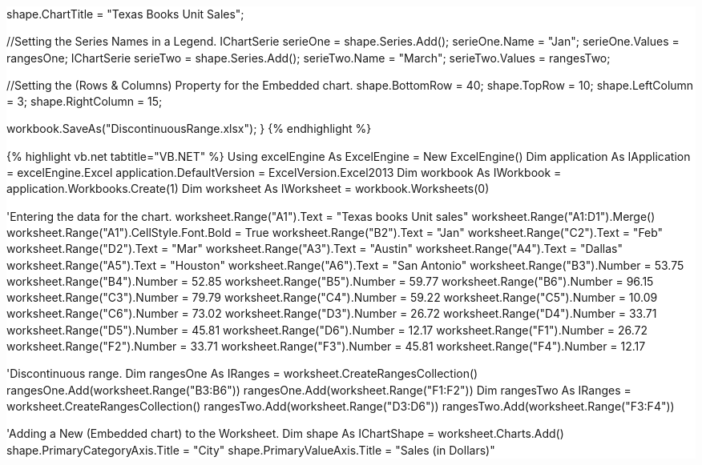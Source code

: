   shape.ChartTitle = "Texas Books Unit Sales";

  //Setting the Series Names in a Legend.
  IChartSerie serieOne = shape.Series.Add();
  serieOne.Name = "Jan";
  serieOne.Values = rangesOne;
  IChartSerie serieTwo = shape.Series.Add();
  serieTwo.Name = "March";
  serieTwo.Values = rangesTwo;

  //Setting the (Rows & Columns) Property for the Embedded chart.
  shape.BottomRow = 40;
  shape.TopRow = 10;
  shape.LeftColumn = 3;
  shape.RightColumn = 15;

  workbook.SaveAs("DiscontinuousRange.xlsx");
}
{% endhighlight %}

{% highlight vb.net tabtitle="VB.NET" %}
Using excelEngine As ExcelEngine = New ExcelEngine()
  Dim application As IApplication = excelEngine.Excel
  application.DefaultVersion = ExcelVersion.Excel2013
  Dim workbook As IWorkbook = application.Workbooks.Create(1)
  Dim worksheet As IWorksheet = workbook.Worksheets(0)

  'Entering the data for the chart.
  worksheet.Range("A1").Text = "Texas books Unit sales"
  worksheet.Range("A1:D1").Merge()
  worksheet.Range("A1").CellStyle.Font.Bold = True
  worksheet.Range("B2").Text = "Jan"
  worksheet.Range("C2").Text = "Feb"
  worksheet.Range("D2").Text = "Mar"
  worksheet.Range("A3").Text = "Austin"
  worksheet.Range("A4").Text = "Dallas"
  worksheet.Range("A5").Text = "Houston"
  worksheet.Range("A6").Text = "San Antonio"
  worksheet.Range("B3").Number = 53.75
  worksheet.Range("B4").Number = 52.85
  worksheet.Range("B5").Number = 59.77
  worksheet.Range("B6").Number = 96.15
  worksheet.Range("C3").Number = 79.79
  worksheet.Range("C4").Number = 59.22
  worksheet.Range("C5").Number = 10.09
  worksheet.Range("C6").Number = 73.02
  worksheet.Range("D3").Number = 26.72
  worksheet.Range("D4").Number = 33.71
  worksheet.Range("D5").Number = 45.81
  worksheet.Range("D6").Number = 12.17
  worksheet.Range("F1").Number = 26.72
  worksheet.Range("F2").Number = 33.71
  worksheet.Range("F3").Number = 45.81
  worksheet.Range("F4").Number = 12.17

  'Discontinuous range.
  Dim rangesOne As IRanges = worksheet.CreateRangesCollection()
  rangesOne.Add(worksheet.Range("B3:B6"))
  rangesOne.Add(worksheet.Range("F1:F2"))
  Dim rangesTwo As IRanges = worksheet.CreateRangesCollection()
  rangesTwo.Add(worksheet.Range("D3:D6"))
  rangesTwo.Add(worksheet.Range("F3:F4"))

  'Adding a New (Embedded chart) to the Worksheet.
  Dim shape As IChartShape = worksheet.Charts.Add()
  shape.PrimaryCategoryAxis.Title = "City"
  shape.PrimaryValueAxis.Title = "Sales (in Dollars)"